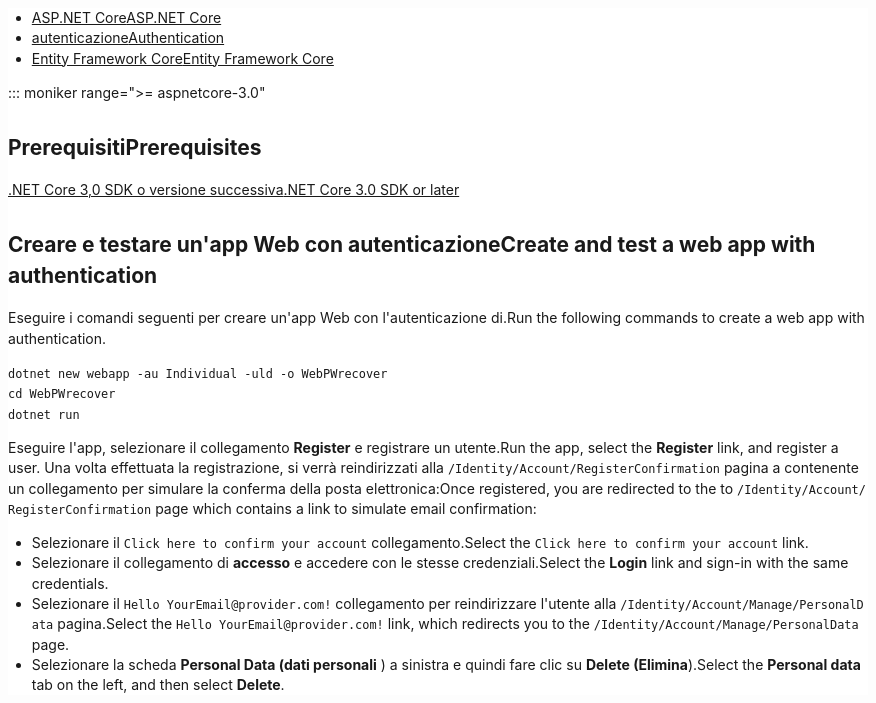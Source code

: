 * [<span data-ttu-id="5790d-108">ASP.NET Core</span><span class="sxs-lookup"><span data-stu-id="5790d-108">ASP.NET Core</span></span>](xref:tutorials/razor-pages/razor-pages-start)
* [<span data-ttu-id="5790d-109">autenticazione</span><span class="sxs-lookup"><span data-stu-id="5790d-109">Authentication</span></span>](xref:security/authentication/identity)
* [<span data-ttu-id="5790d-110">Entity Framework Core</span><span class="sxs-lookup"><span data-stu-id="5790d-110">Entity Framework Core</span></span>](xref:data/ef-mvc/intro)



::: moniker range=">= aspnetcore-3.0"

## <a name="prerequisites"></a><span data-ttu-id="5790d-111">Prerequisiti</span><span class="sxs-lookup"><span data-stu-id="5790d-111">Prerequisites</span></span>

[<span data-ttu-id="5790d-112">.NET Core 3,0 SDK o versione successiva</span><span class="sxs-lookup"><span data-stu-id="5790d-112">.NET Core 3.0 SDK or later</span></span>](https://dotnet.microsoft.com/download/dotnet-core/3.0)

## <a name="create-and-test-a-web-app-with-authentication"></a><span data-ttu-id="5790d-113">Creare e testare un'app Web con autenticazione</span><span class="sxs-lookup"><span data-stu-id="5790d-113">Create and test a web app with authentication</span></span>

<span data-ttu-id="5790d-114">Eseguire i comandi seguenti per creare un'app Web con l'autenticazione di.</span><span class="sxs-lookup"><span data-stu-id="5790d-114">Run the following commands to create a web app with authentication.</span></span>

```dotnetcli
dotnet new webapp -au Individual -uld -o WebPWrecover
cd WebPWrecover
dotnet run
```

<span data-ttu-id="5790d-115">Eseguire l'app, selezionare il collegamento **Register** e registrare un utente.</span><span class="sxs-lookup"><span data-stu-id="5790d-115">Run the app, select the **Register** link, and register a user.</span></span> <span data-ttu-id="5790d-116">Una volta effettuata la registrazione, si verrà reindirizzati alla `/Identity/Account/RegisterConfirmation` pagina a contenente un collegamento per simulare la conferma della posta elettronica:</span><span class="sxs-lookup"><span data-stu-id="5790d-116">Once registered, you are redirected to the to `/Identity/Account/RegisterConfirmation` page which contains a link to simulate email confirmation:</span></span>

* <span data-ttu-id="5790d-117">Selezionare il `Click here to confirm your account` collegamento.</span><span class="sxs-lookup"><span data-stu-id="5790d-117">Select the `Click here to confirm your account` link.</span></span>
* <span data-ttu-id="5790d-118">Selezionare il collegamento di **accesso** e accedere con le stesse credenziali.</span><span class="sxs-lookup"><span data-stu-id="5790d-118">Select the **Login** link and sign-in with the same credentials.</span></span>
* <span data-ttu-id="5790d-119">Selezionare il `Hello YourEmail@provider.com!` collegamento per reindirizzare l'utente alla `/Identity/Account/Manage/PersonalData` pagina.</span><span class="sxs-lookup"><span data-stu-id="5790d-119">Select the `Hello YourEmail@provider.com!` link, which redirects you to the `/Identity/Account/Manage/PersonalData` page.</span></span>
* <span data-ttu-id="5790d-120">Selezionare la scheda **Personal Data (dati personali** ) a sinistra e quindi fare clic su **Delete (Elimina**).</span><span class="sxs-lookup"><span data-stu-id="5790d-120">Select the **Personal data** tab on the left, and then select **Delete**.</span></span>
